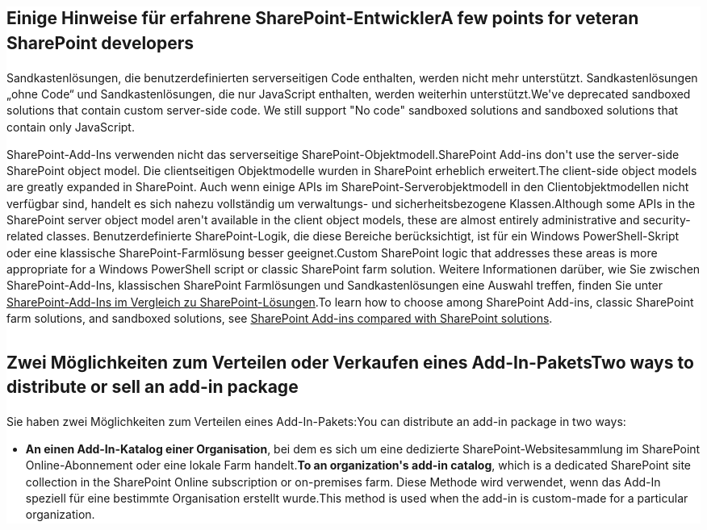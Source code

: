 
## <a name="a-few-points-for-veteran-sharepoint-developers"></a><span data-ttu-id="ec5f3-139">Einige Hinweise für erfahrene SharePoint-Entwickler</span><span class="sxs-lookup"><span data-stu-id="ec5f3-139">A few points for veteran SharePoint developers</span></span>

<span data-ttu-id="ec5f3-p111">Sandkastenlösungen, die benutzerdefinierten serverseitigen Code enthalten, werden nicht mehr unterstützt. Sandkastenlösungen „ohne Code“ und Sandkastenlösungen, die nur JavaScript enthalten, werden weiterhin unterstützt.</span><span class="sxs-lookup"><span data-stu-id="ec5f3-p111">We've deprecated sandboxed solutions that contain custom server-side code. We still support "No code" sandboxed solutions and sandboxed solutions that contain only JavaScript.</span></span>

<span data-ttu-id="ec5f3-142">SharePoint-Add-Ins verwenden nicht das serverseitige SharePoint-Objektmodell.</span><span class="sxs-lookup"><span data-stu-id="ec5f3-142">SharePoint Add-ins don't use the server-side SharePoint object model.</span></span> <span data-ttu-id="ec5f3-143">Die clientseitigen Objektmodelle wurden in SharePoint erheblich erweitert.</span><span class="sxs-lookup"><span data-stu-id="ec5f3-143">The client-side object models are greatly expanded in SharePoint.</span></span> <span data-ttu-id="ec5f3-144">Auch wenn einige APIs im SharePoint-Serverobjektmodell in den Clientobjektmodellen nicht verfügbar sind, handelt es sich nahezu vollständig um verwaltungs- und sicherheitsbezogene Klassen.</span><span class="sxs-lookup"><span data-stu-id="ec5f3-144">Although some APIs in the SharePoint server object model aren't available in the client object models, these are almost entirely administrative and security-related classes.</span></span> <span data-ttu-id="ec5f3-145">Benutzerdefinierte SharePoint-Logik, die diese Bereiche berücksichtigt, ist für ein Windows PowerShell-Skript oder eine klassische SharePoint-Farmlösung besser geeignet.</span><span class="sxs-lookup"><span data-stu-id="ec5f3-145">Custom SharePoint logic that addresses these areas is more appropriate for a Windows PowerShell script or classic SharePoint farm solution.</span></span> <span data-ttu-id="ec5f3-146">Weitere Informationen darüber, wie Sie zwischen SharePoint-Add-Ins, klassischen SharePoint Farmlösungen und Sandkastenlösungen eine Auswahl treffen, finden Sie unter [SharePoint-Add-Ins im Vergleich zu SharePoint-Lösungen](http://msdn.microsoft.com/library/0e9efadb-aaf2-4c0d-afd5-d6cf25c4e7a8%28Office.15%29.aspx).</span><span class="sxs-lookup"><span data-stu-id="ec5f3-146">To learn how to choose among SharePoint Add-ins, classic SharePoint farm solutions, and sandboxed solutions, see [SharePoint Add-ins compared with SharePoint solutions](http://msdn.microsoft.com/library/0e9efadb-aaf2-4c0d-afd5-d6cf25c4e7a8%28Office.15%29.aspx).</span></span>

## <a name="two-ways-to-distribute-or-sell-an-add-in-package"></a><span data-ttu-id="ec5f3-147">Zwei Möglichkeiten zum Verteilen oder Verkaufen eines Add-In-Pakets</span><span class="sxs-lookup"><span data-stu-id="ec5f3-147">Two ways to distribute or sell an add-in package</span></span>

<span data-ttu-id="ec5f3-148">Sie haben zwei Möglichkeiten zum Verteilen eines Add-In-Pakets:</span><span class="sxs-lookup"><span data-stu-id="ec5f3-148">You can distribute an add-in package in two ways:</span></span>

- <span data-ttu-id="ec5f3-149">**An einen Add-In-Katalog einer Organisation**, bei dem es sich um eine dedizierte SharePoint-Websitesammlung im SharePoint Online-Abonnement oder eine lokale Farm handelt.</span><span class="sxs-lookup"><span data-stu-id="ec5f3-149">**To an organization's add-in catalog**, which is a dedicated SharePoint site collection in the SharePoint Online subscription or on-premises farm.</span></span> <span data-ttu-id="ec5f3-150">Diese Methode wird verwendet, wenn das Add-In speziell für eine bestimmte Organisation erstellt wurde.</span><span class="sxs-lookup"><span data-stu-id="ec5f3-150">This method is used when the add-in is custom-made for a particular organization.</span></span> 
 